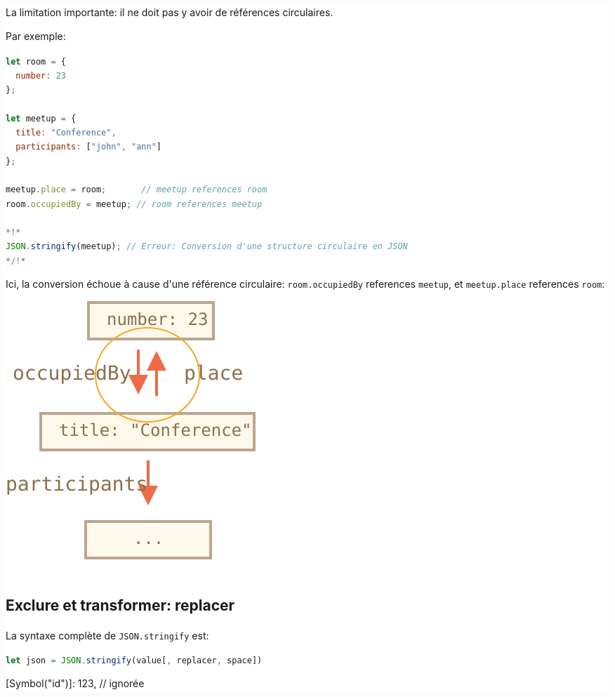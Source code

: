 La limitation importante: il ne doit pas y avoir de références circulaires.

Par exemple:

```js run
let room = {
  number: 23
};

let meetup = {
  title: "Conference",
  participants: ["john", "ann"]
};

meetup.place = room;       // meetup references room
room.occupiedBy = meetup; // room references meetup

*!*
JSON.stringify(meetup); // Erreur: Conversion d'une structure circulaire en JSON
*/!*
```

Ici, la conversion échoue à cause d'une référence circulaire: `room.occupiedBy` references `meetup`, et `meetup.place` references `room`:

![](json-meetup.svg)


## Exclure et transformer: replacer

La syntaxe complète de `JSON.stringify` est:

```js
let json = JSON.stringify(value[, replacer, space])
```


  [Symbol("id")]: 123, // ignorée